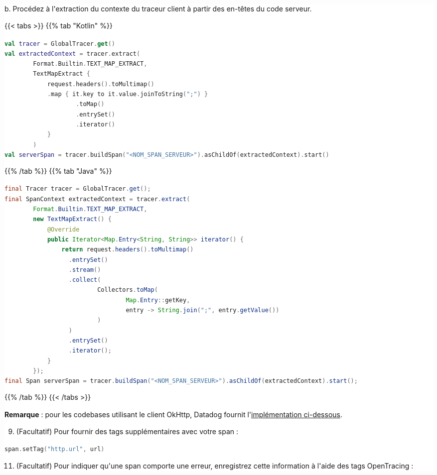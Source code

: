    b. Procédez à l'extraction du contexte du traceur client à partir des en-têtes du code serveur.

   {{< tabs >}}
{{% tab "Kotlin" %}}
```kotlin
val tracer = GlobalTracer.get() 
val extractedContext = tracer.extract(
        Format.Builtin.TEXT_MAP_EXTRACT, 
        TextMapExtract { 
            request.headers().toMultimap()
            .map { it.key to it.value.joinToString(";") }
                    .toMap()
                    .entrySet()
                    .iterator()
            }
        ) 
val serverSpan = tracer.buildSpan("<NOM_SPAN_SERVEUR>").asChildOf(extractedContext).start()      
```
   {{% /tab %}}
   {{% tab "Java" %}}
```java
final Tracer tracer = GlobalTracer.get();
final SpanContext extractedContext = tracer.extract(
        Format.Builtin.TEXT_MAP_EXTRACT,
        new TextMapExtract() {
            @Override 
            public Iterator<Map.Entry<String, String>> iterator() {                 
                return request.headers().toMultimap()
                  .entrySet()
                  .stream()
                  .collect(
                          Collectors.toMap(
                                  Map.Entry::getKey,
                                  entry -> String.join(";", entry.getValue())
                          )
                  )
                  .entrySet()
                  .iterator();
            }
        });
final Span serverSpan = tracer.buildSpan("<NOM_SPAN_SERVEUR>").asChildOf(extractedContext).start();
```
   {{% /tab %}}
   {{< /tabs >}}

**Remarque** : pour les codebases utilisant le client OkHttp, Datadog fournit l'[implémentation ci-dessous](#okhttp).

9. (Facultatif) Pour fournir des tags supplémentaires avec votre span :

```kotlin
span.setTag("http.url", url)
```

11. (Facultatif) Pour indiquer qu'une span comporte une erreur, enregistrez cette information à l'aide des tags OpenTracing :
